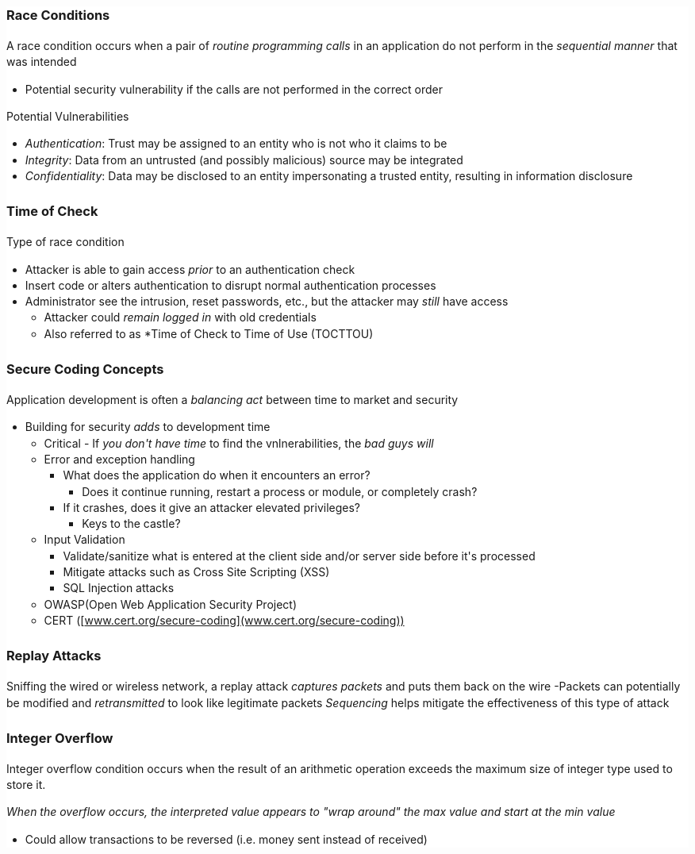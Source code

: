 ### Race Conditions

A race condition occurs when a pair of *routine programming calls* in an application do not perform in the *sequential manner* that was intended
  - Potential security vulnerability if the calls are not performed in the correct order

Potential Vulnerabilities
  - *Authentication*: Trust may be assigned to an entity who is not who it claims to be
  - *Integrity*: Data from an untrusted (and possibly malicious) source may be integrated
  - *Confidentiality*: Data may be disclosed to an entity impersonating a trusted entity, resulting in information disclosure

### Time of Check

Type of race condition

  - Attacker is able to gain access *prior* to an authentication check
  - Insert code or alters authentication to disrupt normal authentication processes
  - Administrator see the intrusion, reset passwords, etc., but the attacker may *still* have access
    - Attacker could *remain logged in* with old credentials
    - Also referred to as *Time of Check to Time of Use (TOCTTOU)

### Secure Coding Concepts

Application development is often a *balancing act* between time to market and security
  - Building for security *adds* to development time
    - Critical - If *you don't have time* to find the vnlnerabilities, the *bad guys will*
    - Error and exception handling
      - What does the application do when it encounters an error?
        - Does it continue running, restart a process or module, or completely crash?
      - If it crashes, does it give an attacker elevated privileges?
        - Keys to the castle?
    - Input Validation
      - Validate/sanitize what is entered at the client side and/or server side before it's processed
      - Mitigate attacks such as Cross Site Scripting (XSS)
      - SQL Injection attacks
    - OWASP(Open Web Application Security Project)
    - CERT ([www.cert.org/secure-coding](www.cert.org/secure-coding))

### Replay Attacks

Sniffing the wired or wireless network, a replay attack *captures packets* and puts them back on the wire
  -Packets can potentially be modified and *retransmitted* to look like legitimate packets
*Sequencing* helps mitigate the effectiveness of this type of attack

### Integer Overflow

Integer overflow condition occurs when the result of an arithmetic operation exceeds the maximum size of integer type used to store it.

*When the overflow occurs, the interpreted value appears to "wrap around" the max value and start at the min value*
  - Could allow transactions to be reversed (i.e. money sent instead of received)
